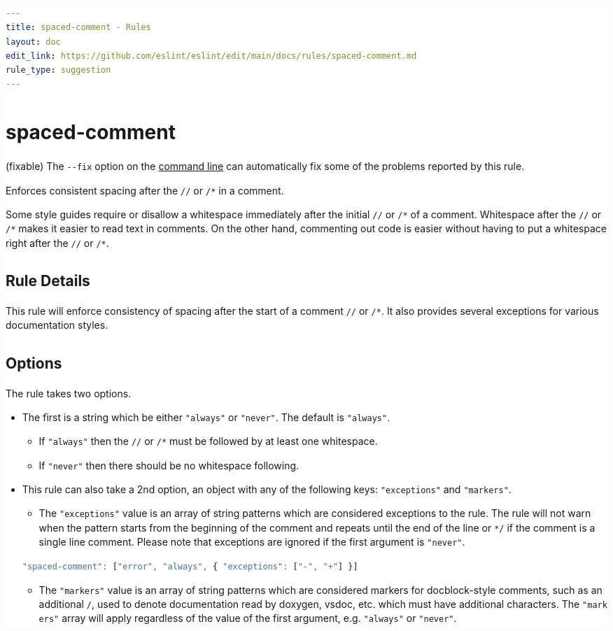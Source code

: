 ```yaml
---
title: spaced-comment - Rules
layout: doc
edit_link: https://github.com/eslint/eslint/edit/main/docs/rules/spaced-comment.md
rule_type: suggestion
---
```



# spaced-comment

(fixable) The `--fix` option on the [command line](../user-guide/command-line-interface#fixing-problems) can automatically fix some of the problems reported by this rule.

Enforces consistent spacing after the `//` or `/*` in a comment.

Some style guides require or disallow a whitespace immediately after the initial `//` or `/*` of a comment.
Whitespace after the `//` or `/*` makes it easier to read text in comments.
On the other hand, commenting out code is easier without having to put a whitespace right after the `//` or `/*`.

## Rule Details

This rule will enforce consistency of spacing after the start of a comment `//` or `/*`. It also provides several
exceptions for various documentation styles.

## Options

The rule takes two options.

* The first is a string which be either `"always"` or `"never"`. The default is `"always"`.

    * If `"always"` then the `//` or `/*` must be followed by at least one whitespace.

    * If `"never"` then there should be no whitespace following.

* This rule can also take a 2nd option, an object with any of the following keys: `"exceptions"` and `"markers"`.

    * The `"exceptions"` value is an array of string patterns which are considered exceptions to the rule. The rule will not warn when the pattern starts from the beginning of the comment and repeats until the end of the line or `*/` if the comment is a single line comment.
    Please note that exceptions are ignored if the first argument is `"never"`.

    ```js
    "spaced-comment": ["error", "always", { "exceptions": ["-", "+"] }]
    ```

    * The `"markers"` value is an array of string patterns which are considered markers for docblock-style comments,
    such as an additional `/`, used to denote documentation read by doxygen, vsdoc, etc. which must have additional characters.
    The `"markers"` array will apply regardless of the value of the first argument, e.g. `"always"` or `"never"`.
